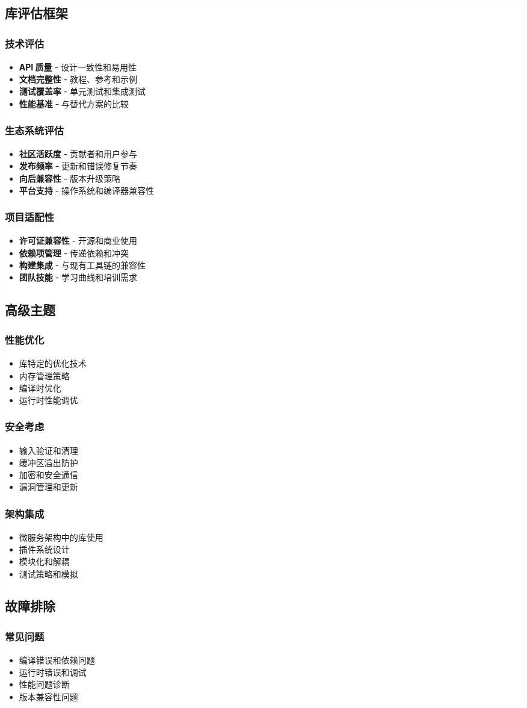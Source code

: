 ## 库评估框架

### 技术评估
- **API 质量** - 设计一致性和易用性
- **文档完整性** - 教程、参考和示例
- **测试覆盖率** - 单元测试和集成测试
- **性能基准** - 与替代方案的比较

### 生态系统评估
- **社区活跃度** - 贡献者和用户参与
- **发布频率** - 更新和错误修复节奏
- **向后兼容性** - 版本升级策略
- **平台支持** - 操作系统和编译器兼容性

### 项目适配性
- **许可证兼容性** - 开源和商业使用
- **依赖项管理** - 传递依赖和冲突
- **构建集成** - 与现有工具链的兼容性
- **团队技能** - 学习曲线和培训需求

## 高级主题

### 性能优化
- 库特定的优化技术
- 内存管理策略
- 编译时优化
- 运行时性能调优

### 安全考虑
- 输入验证和清理
- 缓冲区溢出防护
- 加密和安全通信
- 漏洞管理和更新

### 架构集成
- 微服务架构中的库使用
- 插件系统设计
- 模块化和解耦
- 测试策略和模拟

## 故障排除

### 常见问题
- 编译错误和依赖问题
- 运行时错误和调试
- 性能问题诊断
- 版本兼容性问题
